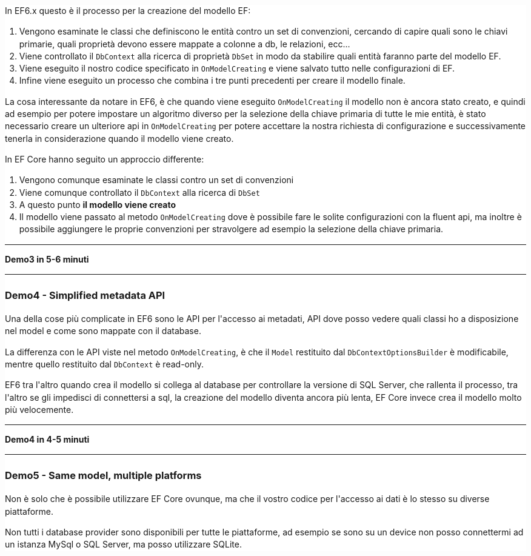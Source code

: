 In EF6.x questo è il processo per la creazione del modello EF:

1. Vengono esaminate le classi che definiscono le entità contro un set di convenzioni, cercando di capire quali sono le chiavi primarie, quali proprietà devono essere mappate a colonne a db, le relazioni, ecc...
2. Viene controllato il `DbContext` alla ricerca di proprietà `DbSet` in modo da stabilire quali entità faranno parte del modello EF.
3. Viene eseguito il nostro codice specificato in `OnModelCreating` e viene salvato tutto nelle configurazioni di EF.
4. Infine viene eseguito un processo che combina i tre punti precedenti per creare il modello finale.

La cosa interessante da notare in EF6, è che quando viene eseguito `OnModelCreating` il modello non è ancora stato creato, e quindi ad esempio per potere impostare un algoritmo diverso per la selezione della chiave primaria di tutte le mie entità, è stato necessario creare un ulteriore api in `OnModelCreating` per potere accettare la nostra richiesta di configurazione e successivamente tenerla in considerazione quando il modello viene creato.

In EF Core hanno seguito un approccio differente:

1. Vengono comunque esaminate le classi contro un set di convenzioni
2. Viene comunque controllato il `DbContext` alla ricerca di `DbSet`
3. A questo punto **il modello viene creato**
4. Il modello viene passato al metodo `OnModelCreating` dove è possibile fare le solite configurazioni con la fluent api, ma inoltre è possibile aggiungere le proprie convenzioni per stravolgere ad esempio la selezione della chiave primaria.

----

**Demo3 in 5-6 minuti**

----

### Demo4 - Simplified metadata API

Una della cose più complicate in EF6 sono le API per l'accesso ai metadati, API dove posso vedere quali classi ho a disposizione nel model e come sono mappate con il database.

La differenza con le API viste nel metodo `OnModelCreating`, è che il `Model` restituito dal `DbContextOptionsBuilder` è modificabile, mentre quello restituito dal `DbContext` è read-only.

EF6 tra l'altro quando crea il modello si collega al database per controllare la versione di SQL Server, che rallenta il processo, tra l'altro se gli impedisci di connettersi a sql, la creazione del modello diventa ancora più lenta, EF Core invece crea il modello molto più velocemente.

----

**Demo4 in 4-5 minuti**

----

### Demo5 - Same model, multiple platforms

Non è solo che è possibile utilizzare EF Core ovunque, ma che il vostro codice per l'accesso ai dati è lo stesso su diverse piattaforme.

Non tutti i database provider sono disponibili per tutte le piattaforme, ad esempio se sono su un device non posso connettermi ad un istanza MySql o SQL Server, ma posso utilizzare SQLite.
